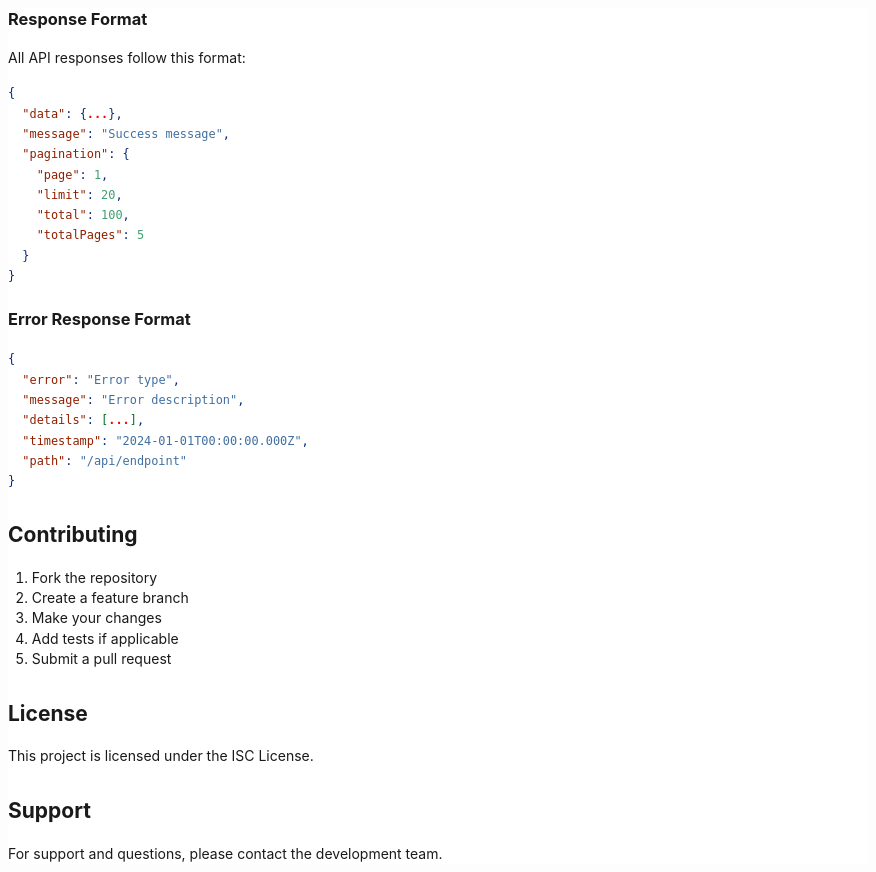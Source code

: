 ### Response Format
All API responses follow this format:
```json
{
  "data": {...},
  "message": "Success message",
  "pagination": {
    "page": 1,
    "limit": 20,
    "total": 100,
    "totalPages": 5
  }
}
```

### Error Response Format
```json
{
  "error": "Error type",
  "message": "Error description",
  "details": [...],
  "timestamp": "2024-01-01T00:00:00.000Z",
  "path": "/api/endpoint"
}
```

## Contributing

1. Fork the repository
2. Create a feature branch
3. Make your changes
4. Add tests if applicable
5. Submit a pull request

## License

This project is licensed under the ISC License.

## Support

For support and questions, please contact the development team. 